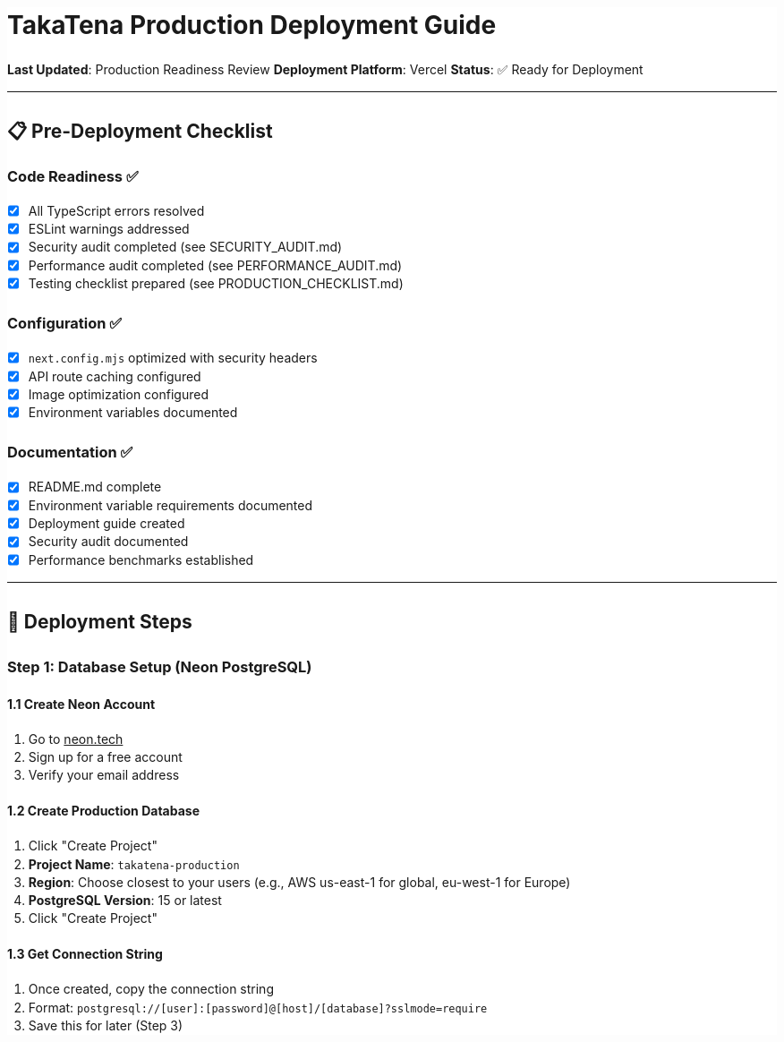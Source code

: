 # TakaTena Production Deployment Guide

**Last Updated**: Production Readiness Review
**Deployment Platform**: Vercel
**Status**: ✅ Ready for Deployment

---

## 📋 Pre-Deployment Checklist

### Code Readiness ✅
- [x] All TypeScript errors resolved
- [x] ESLint warnings addressed
- [x] Security audit completed (see SECURITY_AUDIT.md)
- [x] Performance audit completed (see PERFORMANCE_AUDIT.md)
- [x] Testing checklist prepared (see PRODUCTION_CHECKLIST.md)

### Configuration ✅
- [x] `next.config.mjs` optimized with security headers
- [x] API route caching configured
- [x] Image optimization configured
- [x] Environment variables documented

### Documentation ✅
- [x] README.md complete
- [x] Environment variable requirements documented
- [x] Deployment guide created
- [x] Security audit documented
- [x] Performance benchmarks established

---

## 🚀 Deployment Steps

### Step 1: Database Setup (Neon PostgreSQL)

#### 1.1 Create Neon Account
1. Go to [neon.tech](https://neon.tech)
2. Sign up for a free account
3. Verify your email address

#### 1.2 Create Production Database
1. Click "Create Project"
2. **Project Name**: `takatena-production`
3. **Region**: Choose closest to your users (e.g., AWS us-east-1 for global, eu-west-1 for Europe)
4. **PostgreSQL Version**: 15 or latest
5. Click "Create Project"

#### 1.3 Get Connection String
1. Once created, copy the connection string
2. Format: `postgresql://[user]:[password]@[host]/[database]?sslmode=require`
3. Save this for later (Step 3)
